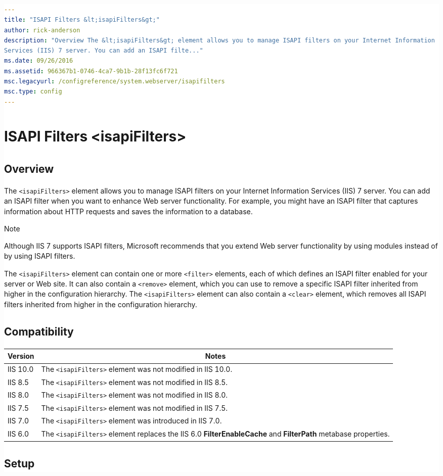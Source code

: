 ```yaml
---
title: "ISAPI Filters &lt;isapiFilters&gt;"
author: rick-anderson
description: "Overview The &lt;isapiFilters&gt; element allows you to manage ISAPI filters on your Internet Information Services (IIS) 7 server. You can add an ISAPI filte..."
ms.date: 09/26/2016
ms.assetid: 966367b1-0746-4ca7-9b1b-28f13fc6f721
msc.legacyurl: /configreference/system.webserver/isapifilters
msc.type: config
---
```

ISAPI Filters &lt;isapiFilters&gt;
====================
<a id="001"></a>
## Overview

The `<isapiFilters>` element allows you to manage ISAPI filters on your Internet Information Services (IIS) 7 server. You can add an ISAPI filter when you want to enhance Web server functionality. For example, you might have an ISAPI filter that captures information about HTTP requests and saves the information to a database.

> [!NOTE]
> Although IIS 7 supports ISAPI filters, Microsoft recommends that you extend Web server functionality by using modules instead of by using ISAPI filters.

The `<isapiFilters>` element can contain one or more `<filter>` elements, each of which defines an ISAPI filter enabled for your server or Web site. It can also contain a `<remove>` element, which you can use to remove a specific ISAPI filter inherited from higher in the configuration hierarchy. The `<isapiFilters>` element can also contain a `<clear>` element, which removes all ISAPI filters inherited from higher in the configuration hierarchy.

<a id="002"></a>
## Compatibility

| Version | Notes |
| --- | --- |
| IIS 10.0 | The `<isapiFilters>` element was not modified in IIS 10.0. |
| IIS 8.5 | The `<isapiFilters>` element was not modified in IIS 8.5. |
| IIS 8.0 | The `<isapiFilters>` element was not modified in IIS 8.0. |
| IIS 7.5 | The `<isapiFilters>` element was not modified in IIS 7.5. |
| IIS 7.0 | The `<isapiFilters>` element was introduced in IIS 7.0. |
| IIS 6.0 | The `<isapiFilters>` element replaces the IIS 6.0 **FilterEnableCache** and **FilterPath** metabase properties. |

<a id="003"></a>
## Setup
